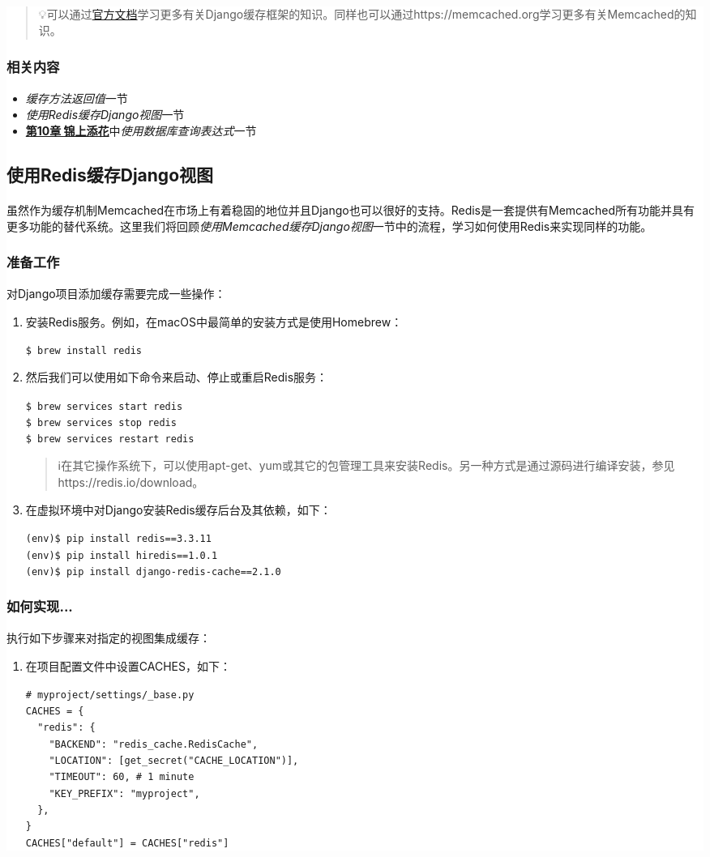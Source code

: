 > 💡可以通过[官方文档](https://docs.djangoproject.com/en/3.0/topics/cache/)学习更多有关Django缓存框架的知识。同样也可以通过https://memcached.org学习更多有关Memcached的知识。

### 相关内容

-   *缓存方法返回值*一节
-   *使用Redis缓存Django视图*一节
-   [**第10章 锦上添花**](https://alanhou.org/django3-bells-whistles/)中*使用数据库查询表达式*一节

## 使用Redis缓存Django视图

虽然作为缓存机制Memcached在市场上有着稳固的地位并且Django也可以很好的支持。Redis是一套提供有Memcached所有功能并具有更多功能的替代系统。这里我们将回顾*使用Memcached缓存Django视图*一节中的流程，学习如何使用Redis来实现同样的功能。

### 准备工作

对Django项目添加缓存需要完成一些操作：

1.  安装Redis服务。例如，在macOS中最简单的安装方式是使用Homebrew：  


    ```
    $ brew install redis
    ```

1.  然后我们可以使用如下命令来启动、停止或重启Redis服务：  


    ```
    $ brew services start redis
    $ brew services stop redis
    $ brew services restart redis
    ```

    > ℹ️在其它操作系统下，可以使用apt-get、yum或其它的包管理工具来安装Redis。另一种方式是通过源码进行编译安装，参见https://redis.io/download。

1.  在虚拟环境中对Django安装Redis缓存后台及其依赖，如下：  


    ```
    (env)$ pip install redis==3.3.11
    (env)$ pip install hiredis==1.0.1
    (env)$ pip install django-redis-cache==2.1.0
    ```

### 如何实现...

执行如下步骤来对指定的视图集成缓存：

1.  在项目配置文件中设置CACHES，如下：  


    ```
    # myproject/settings/_base.py
    CACHES = { 
      "redis": {
        "BACKEND": "redis_cache.RedisCache", 
        "LOCATION": [get_secret("CACHE_LOCATION")], 
        "TIMEOUT": 60, # 1 minute
        "KEY_PREFIX": "myproject",
      }, 
    }
    CACHES["default"] = CACHES["redis"]
    ```
